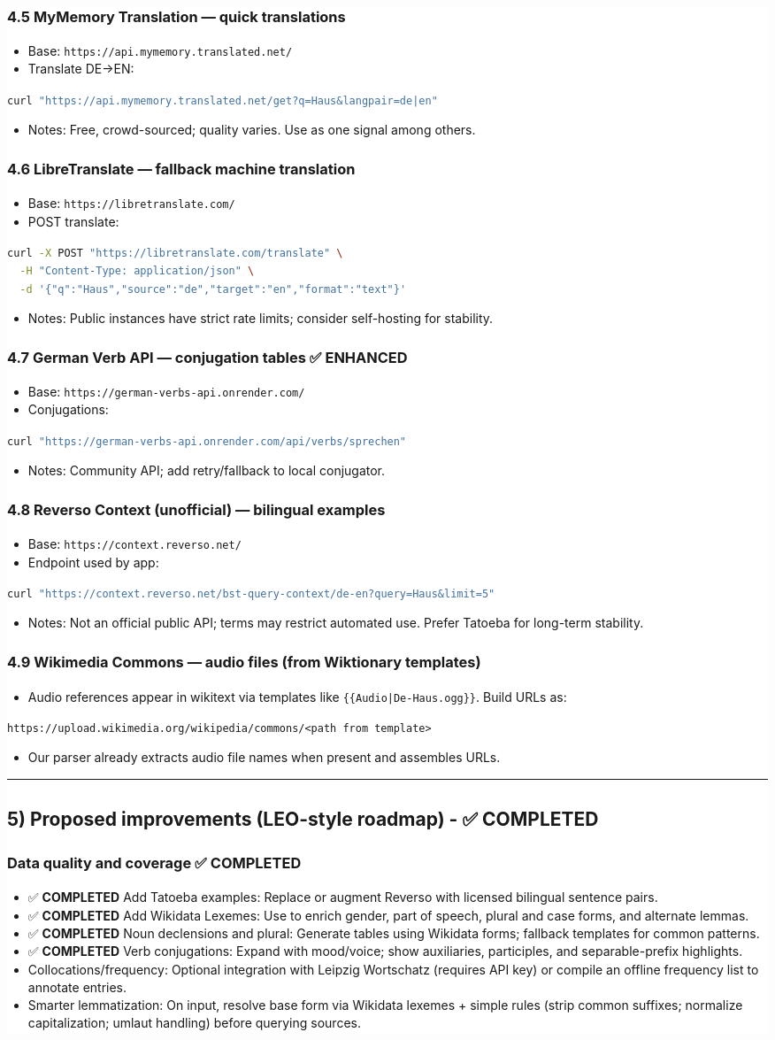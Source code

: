 ### 4.5 MyMemory Translation — quick translations
- Base: `https://api.mymemory.translated.net/`
- Translate DE→EN:
```bash
curl "https://api.mymemory.translated.net/get?q=Haus&langpair=de|en"
```
- Notes: Free, crowd-sourced; quality varies. Use as one signal among others.

### 4.6 LibreTranslate — fallback machine translation
- Base: `https://libretranslate.com/`
- POST translate:
```bash
curl -X POST "https://libretranslate.com/translate" \
  -H "Content-Type: application/json" \
  -d '{"q":"Haus","source":"de","target":"en","format":"text"}'
```
- Notes: Public instances have strict rate limits; consider self-hosting for stability.

### 4.7 German Verb API — conjugation tables ✅ ENHANCED
- Base: `https://german-verbs-api.onrender.com/`
- Conjugations:
```bash
curl "https://german-verbs-api.onrender.com/api/verbs/sprechen"
```
- Notes: Community API; add retry/fallback to local conjugator.

### 4.8 Reverso Context (unofficial) — bilingual examples
- Base: `https://context.reverso.net/`
- Endpoint used by app:
```bash
curl "https://context.reverso.net/bst-query-context/de-en?query=Haus&limit=5"
```
- Notes: Not an official public API; terms may restrict automated use. Prefer Tatoeba for long-term stability.

### 4.9 Wikimedia Commons — audio files (from Wiktionary templates)
- Audio references appear in wikitext via templates like `{{Audio|De-Haus.ogg}}`. Build URLs as:
```
https://upload.wikimedia.org/wikipedia/commons/<path from template>
```
- Our parser already extracts audio file names when present and assembles URLs.

---

## 5) Proposed improvements (LEO-style roadmap) - ✅ COMPLETED

### Data quality and coverage ✅ COMPLETED
- ✅ **COMPLETED** Add Tatoeba examples: Replace or augment Reverso with licensed bilingual sentence pairs.
- ✅ **COMPLETED** Add Wikidata Lexemes: Use to enrich gender, part of speech, plural and case forms, and alternate lemmas.
- ✅ **COMPLETED** Noun declensions and plural: Generate tables using Wikidata forms; fallback templates for common patterns.
- ✅ **COMPLETED** Verb conjugations: Expand with mood/voice; show auxiliaries, participles, and separable-prefix highlights.
- Collocations/frequency: Optional integration with Leipzig Wortschatz (requires API key) or compile an offline frequency list to annotate entries.
- Smarter lemmatization: On input, resolve base form via Wikidata lexemes + simple rules (strip common suffixes; normalize capitalization; umlaut handling) before querying sources.

